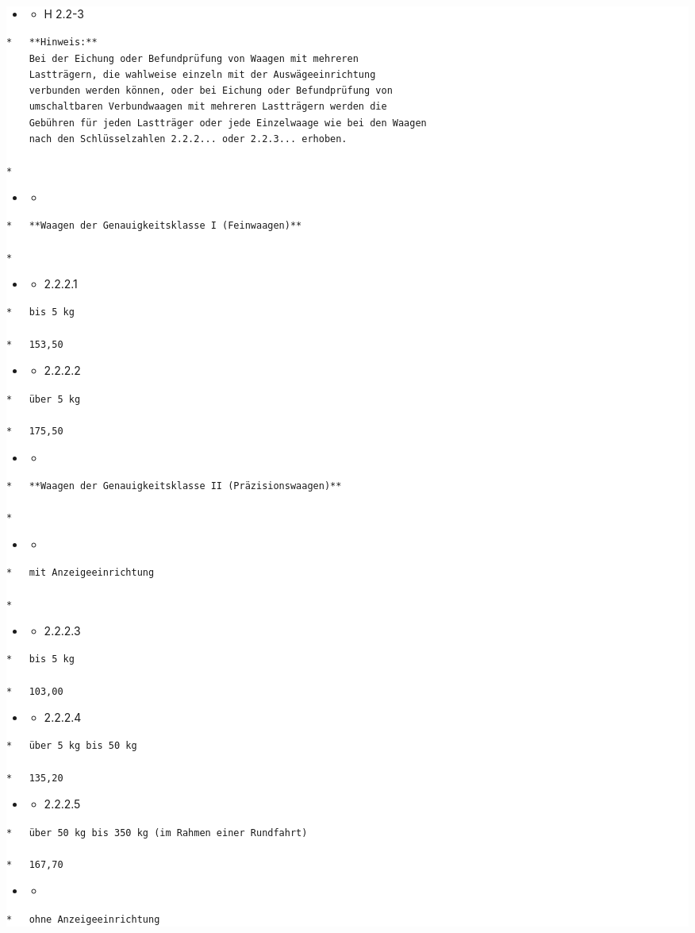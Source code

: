 *    *   H 2.2-3

    *   **Hinweis:**
        Bei der Eichung oder Befundprüfung von Waagen mit mehreren
        Lastträgern, die wahlweise einzeln mit der Auswägeeinrichtung
        verbunden werden können, oder bei Eichung oder Befundprüfung von
        umschaltbaren Verbundwaagen mit mehreren Lastträgern werden die
        Gebühren für jeden Lastträger oder jede Einzelwaage wie bei den Waagen
        nach den Schlüsselzahlen 2.2.2... oder 2.2.3... erhoben.

    *

*    *
    *   **Waagen der Genauigkeitsklasse I (Feinwaagen)**

    *

*    *   2.2.2.1

    *   bis 5 kg

    *   153,50


*    *   2.2.2.2

    *   über 5 kg

    *   175,50


*    *
    *   **Waagen der Genauigkeitsklasse II (Präzisionswaagen)**

    *

*    *
    *   mit Anzeigeeinrichtung

    *

*    *   2.2.2.3

    *   bis 5 kg

    *   103,00


*    *   2.2.2.4

    *   über 5 kg bis 50 kg

    *   135,20


*    *   2.2.2.5

    *   über 50 kg bis 350 kg (im Rahmen einer Rundfahrt)

    *   167,70


*    *
    *   ohne Anzeigeeinrichtung
